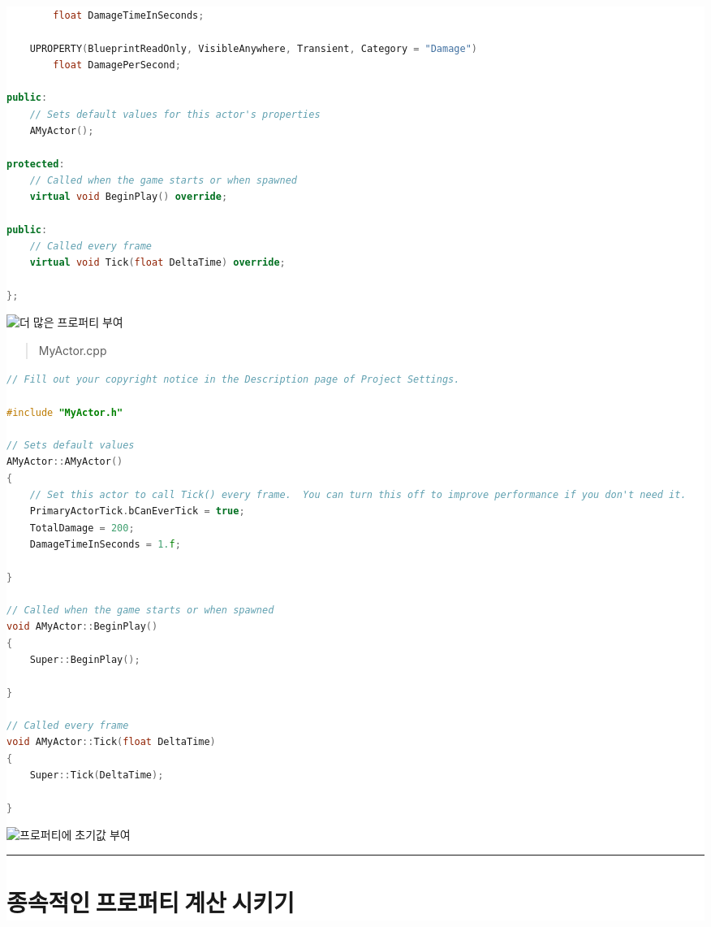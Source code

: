 ~~~C++
		float DamageTimeInSeconds;

	UPROPERTY(BlueprintReadOnly, VisibleAnywhere, Transient, Category = "Damage")
		float DamagePerSecond;

public:	
	// Sets default values for this actor's properties
	AMyActor();

protected:
	// Called when the game starts or when spawned
	virtual void BeginPlay() override;

public:	
	// Called every frame
	virtual void Tick(float DeltaTime) override;

};
~~~
![더 많은 프로퍼티 부여](/images/unreal-engine-cpp-1/50772437-2a615f00-12d1-11e9-9dbb-bea19d82d9d2.png)
> MyActor.cpp

~~~C++
// Fill out your copyright notice in the Description page of Project Settings.

#include "MyActor.h"

// Sets default values
AMyActor::AMyActor()
{
 	// Set this actor to call Tick() every frame.  You can turn this off to improve performance if you don't need it.
	PrimaryActorTick.bCanEverTick = true;
	TotalDamage = 200;
	DamageTimeInSeconds = 1.f;

}

// Called when the game starts or when spawned
void AMyActor::BeginPlay()
{
	Super::BeginPlay();
	
}

// Called every frame
void AMyActor::Tick(float DeltaTime)
{
	Super::Tick(DeltaTime);

}
~~~
![프로퍼티에 초기값 부여](/images/unreal-engine-cpp-1/50772592-ab205b00-12d1-11e9-8f8d-626078b9de59.png)
***
# 종속적인 프로퍼티 계산 시키기
